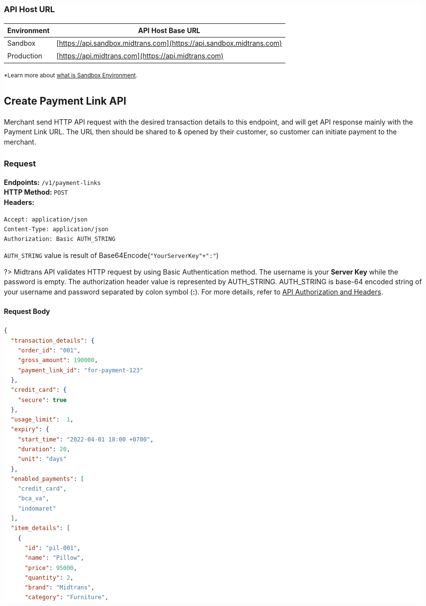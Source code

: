 ### API Host URL
| Environment | API Host Base URL                                                    |
| ----------- | -------------------------------------------------------------------- |
| Sandbox     | [https://api.sandbox.midtrans.com](https://api.sandbox.midtrans.com) |
| Production  | [https://api.midtrans.com](https://api.midtrans.com)                 |

<small>

\*Learn more about [what is Sandbox Environment](/en/technical-reference/sandbox-test.md).
</small>

## Create Payment Link API
Merchant send HTTP API request with the desired transaction details to this endpoint, and will get API response mainly with the Payment Link URL. The URL then should be shared to & opened by their customer, so customer can initiate payment to the merchant.

### Request
**Endpoints:** `/v1/payment-links`\
**HTTP Method:** `POST`\
**Headers:**
```text
Accept: application/json
Content-Type: application/json
Authorization: Basic AUTH_STRING
```
`AUTH_STRING` value is result of Base64Encode(`"YourServerKey"+":"`)

?> Midtrans API validates HTTP request by using Basic Authentication method. The username is your **Server Key** while the password is empty. The authorization header value is represented by AUTH_STRING. AUTH_STRING is base-64 encoded string of your username and password separated by colon symbol (**:**). For more details, refer to [ API Authorization and Headers](/en/technical-reference/api-header.md).

#### Request Body
```json
{
  "transaction_details": {
    "order_id": "001",
    "gross_amount": 190000,
    "payment_link_id": "for-payment-123"
  },
  "credit_card": {
    "secure": true
  },
  "usage_limit":  1,
  "expiry": {
    "start_time": "2022-04-01 18:00 +0700",
    "duration": 20,
    "unit": "days"
  },
  "enabled_payments": [
    "credit_card",
    "bca_va",
    "indomaret"
  ],
  "item_details": [
    {
      "id": "pil-001",
      "name": "Pillow",
      "price": 95000,
      "quantity": 2,
      "brand": "Midtrans",
      "category": "Furniture",
```